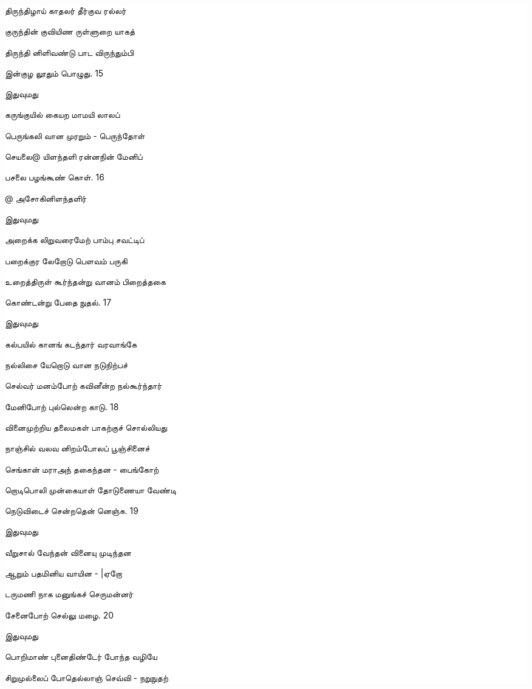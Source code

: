 திருந்திழாய் காதலர் தீர்குவ ரல்லர்  

குருந்தின் குவியிண ருள்ளுறை யாகத்  

திருந்தி னிளிவண்டு பாட விருந்தும்பி  

இன்குழ லூதும் பொழுது. 15  

இதுவுமது  

கருங்குயில் கையற மாமயி லாலப்  

பெருங்கலி வான முரறும் - பெருந்தோள்  

செயலை@ யிளந்தளி ரன்னநின் மேனிப்  

பசலை பழங்கூண் கொள். 16  

@ அசோகினிளந்தளிர்  

இதுவுமது  

அறைக்க லிறுவரைமேற் பாம்பு சவட்டிப்  

பறைக்குர லேறோடு பெளவம் பருகி  

உறைத்திருள் கூர்ந்தன்று வானம் பிறைத்தகை  

கொண்டன்று பேதை நுதல். 17  

இதுவுமது  

கல்பயில் கானங் கடந்தார் வரவாங்கே  

நல்லிசை யேறொடு வான நடுநிற்பச்  

செல்வர் மனம்போற் கவினீன்ற நல்கூர்ந்தார்  

மேனிபோற் புல்லென்ற காடு. 18  

வினைமுற்றிய தலைமகள் பாகற்குச் சொல்லியது  

நாஞ்சில் வலவ னிறம்போலப் பூஞ்சினைச்  

செங்கான் மராஅந் தகைந்தன - பைங்கோற்  

றொடிபொலி முன்கையாள் தோடுணையா வேண்டி  

நெடுவிடைச் சென்றதென் னெஞ்சு. 19  

இதுவுமது  

வீறுசால் வேந்தன் வினையு முடிந்தன  

ஆறும் பதமினிய வாயின - |ஏறோ  

டருமணி நாக மனுங்கச் செருமன்னர்  

சேனைபோற் செல்லு மழை. 20  

இதுவுமது  

பொறிமாண் புனைதிண்டேர் போந்த வழியே  

சிறுமுல்லைப் போதெல்லாஞ் செவ்வி - நறுநுதற்  
